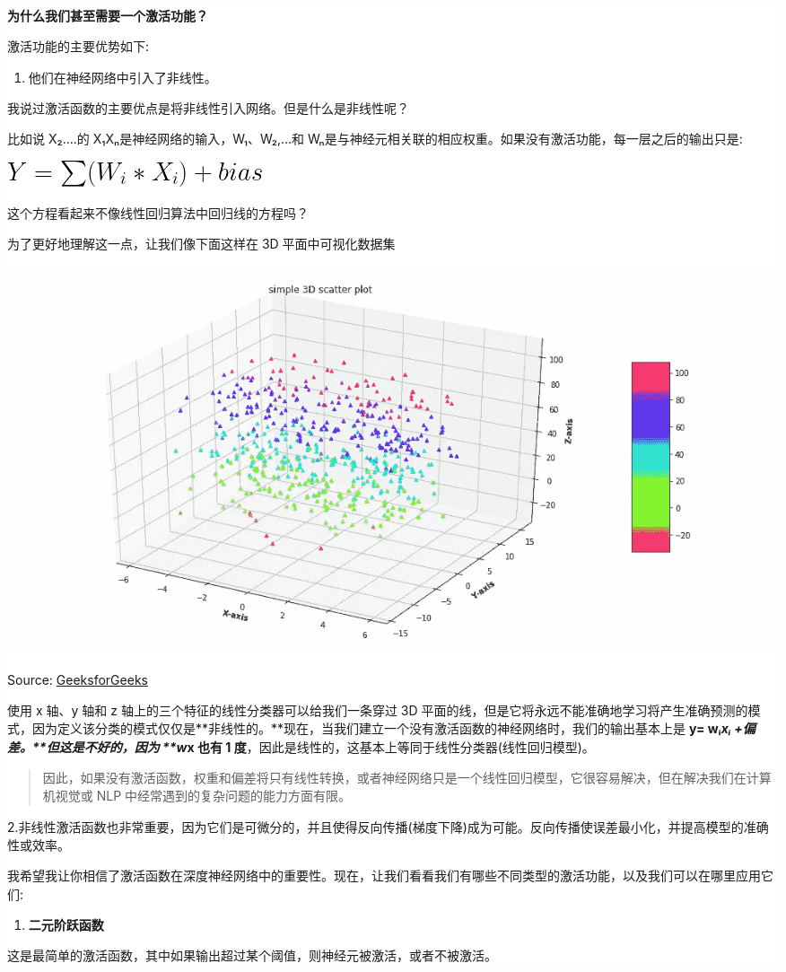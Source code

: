**为什么我们甚至需要一个激活功能？**

激活功能的主要优势如下:

1.  他们在神经网络中引入了非线性。

我说过激活函数的主要优点是将非线性引入网络。但是什么是非线性呢？

比如说 X₂….的 X₁Xₙ是神经网络的输入，W₁、W₂,…和 Wₙ是与神经元相关联的相应权重。如果没有激活功能，每一层之后的输出只是:

![](img/2b89793bb6430155c97012252161e329.png)

这个方程看起来不像线性回归算法中回归线的方程吗？

为了更好地理解这一点，让我们像下面这样在 3D 平面中可视化数据集

![](img/58207a21d93fcad0112682f57f377501.png)

Source: [GeeksforGeeks](https://www.geeksforgeeks.org/3d-scatter-plotting-in-python-using-matplotlib/)

使用 x 轴、y 轴和 z 轴上的三个特征的线性分类器可以给我们一条穿过 3D 平面的线，但是它将永远不能准确地学习将产生准确预测的模式，因为定义该分类的模式仅仅是**非线性的。**现在，当我们建立一个没有激活函数的神经网络时，我们的输出基本上是 **y= wᵢ*xᵢ +偏差。**但这是不好的，因为 **w*x 也有 1 度**，因此是线性的，这基本上等同于线性分类器(线性回归模型)。

> 因此，如果没有激活函数，权重和偏差将只有线性转换，或者神经网络只是一个线性回归模型，它很容易解决，但在解决我们在计算机视觉或 NLP 中经常遇到的复杂问题的能力方面有限。

2.非线性激活函数也非常重要，因为它们是可微分的，并且使得反向传播(梯度下降)成为可能。反向传播使误差最小化，并提高模型的准确性或效率。

我希望我让你相信了激活函数在深度神经网络中的重要性。现在，让我们看看我们有哪些不同类型的激活功能，以及我们可以在哪里应用它们:

1.  **二元阶跃函数**

这是最简单的激活函数，其中如果输出超过某个阈值，则神经元被激活，或者不被激活。
